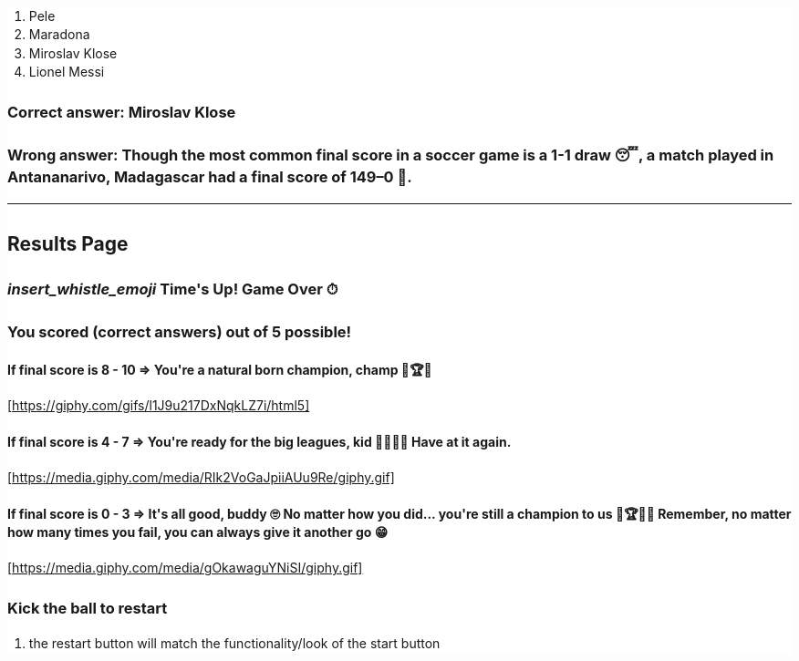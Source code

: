 1. Pele
2. Maradona
3. Miroslav Klose
4. Lionel Messi

### Correct answer: Miroslav Klose
### Wrong answer: Though the most common final score in a soccer game is a 1-1 draw 😴, a match played in Antananarivo, Madagascar had a final score of 149–0 🤯.

*************************************

## Results Page

### *insert_whistle_emoji* Time's Up! Game Over ⏱

### You scored (correct answers) out of 5 possible!

#### If final score is 8 - 10 => You're a natural born champion, champ 🎉🏆✨

[https://giphy.com/gifs/l1J9u217DxNqkLZ7i/html5]

#### If final score is 4 - 7 => You're ready for the big leagues, kid 🙋‍♀️🙋‍♂️ Have at it again.

[https://media.giphy.com/media/RIk2VoGaJpiiAUu9Re/giphy.gif]

#### If final score is 0 - 3 => It's all good, buddy 🙄 No matter how you did... you're still a champion to us 🎉🏆🥇✨ Remember, no matter how many times you fail, you can always give it another go 😁

[https://media.giphy.com/media/gOkawaguYNiSI/giphy.gif]

### Kick the ball to restart 
1. the restart button will match the functionality/look of the start button




